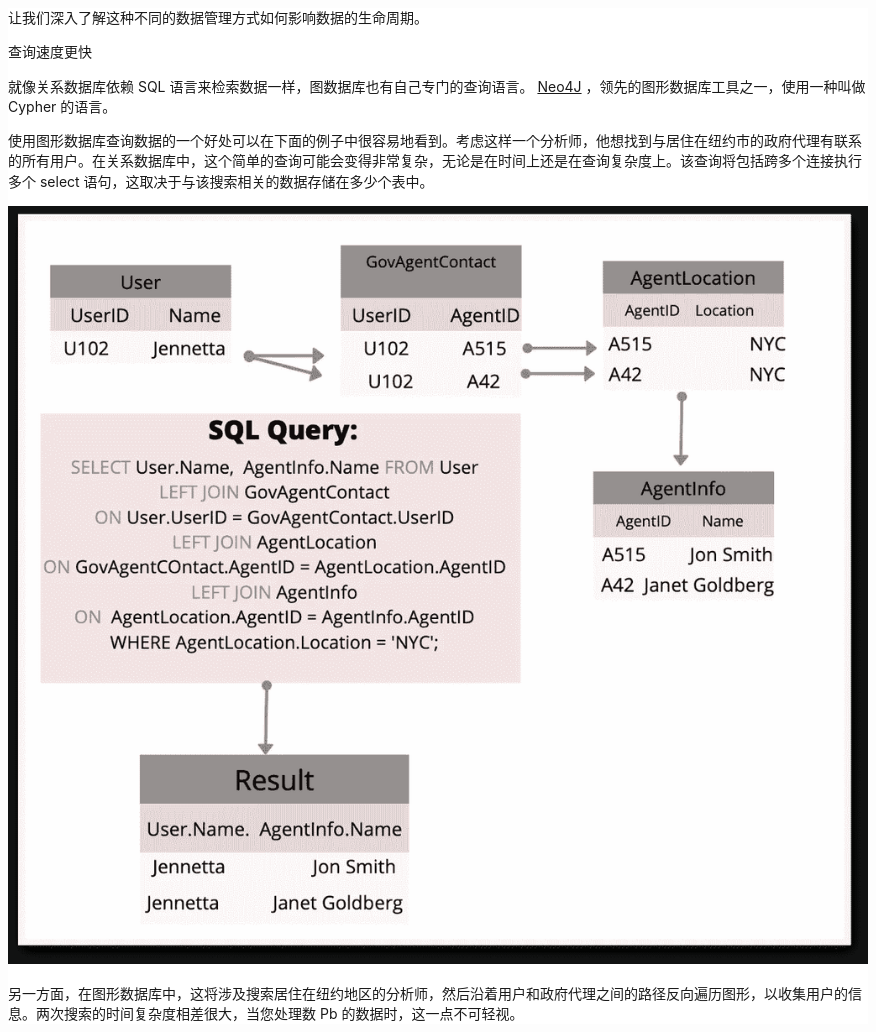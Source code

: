 让我们深入了解这种不同的数据管理方式如何影响数据的生命周期。

查询速度更快

就像关系数据库依赖 SQL 语言来检索数据一样，图数据库也有自己专门的查询语言。 [Neo4J](https://neo4j.com) ，领先的图形数据库工具之一，使用一种叫做 Cypher 的语言。

使用图形数据库查询数据的一个好处可以在下面的例子中很容易地看到。考虑这样一个分析师，他想找到与居住在纽约市的政府代理有联系的所有用户。在关系数据库中，这个简单的查询可能会变得非常复杂，无论是在时间上还是在查询复杂度上。该查询将包括跨多个连接执行多个 select 语句，这取决于与该搜索相关的数据存储在多少个表中。

![](img/016233b992b3b9c3eb7610e7c3915f70.png)

另一方面，在图形数据库中，这将涉及搜索居住在纽约地区的分析师，然后沿着用户和政府代理之间的路径反向遍历图形，以收集用户的信息。两次搜索的时间复杂度相差很大，当您处理数 Pb 的数据时，这一点不可轻视。
